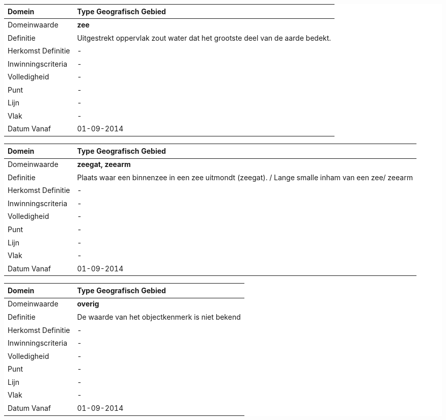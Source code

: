 | Domein | Type Geografisch Gebied |
|:---|:---|
| Domeinwaarde | **zee** |
| Definitie | Uitgestrekt oppervlak zout water dat het grootste deel van de aarde bedekt. |
| Herkomst Definitie | - |
| Inwinningscriteria | - |
| Volledigheid | - |
| Punt | - |
| Lijn | - |
| Vlak | - |
| Datum Vanaf | 01-09-2014 |

| Domein | Type Geografisch Gebied |
|:---|:---|
| Domeinwaarde | **zeegat, zeearm** |
| Definitie | Plaats waar een binnenzee in een zee uitmondt (zeegat). / Lange smalle inham van een zee/ zeearm |
| Herkomst Definitie | - |
| Inwinningscriteria | - |
| Volledigheid | - |
| Punt | - |
| Lijn | - |
| Vlak | - |
| Datum Vanaf | 01-09-2014 |

| Domein | Type Geografisch Gebied |
|:---|:---|
| Domeinwaarde | **overig** |
| Definitie | De waarde van het objectkenmerk is niet bekend |
| Herkomst Definitie | - |
| Inwinningscriteria | - |
| Volledigheid | - |
| Punt | - |
| Lijn | - |
| Vlak | - |
| Datum Vanaf | 01-09-2014 |
